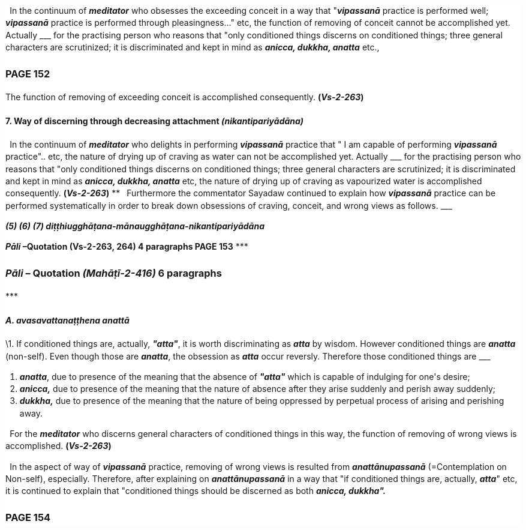 
` `In the continuum of ***meditator*** who obsesses the exceeding conceit in a way that "***vipassanā*** practice is performed well; ***vipassanā*** practice is performed through pleasingness…" etc, the function of removing of conceit cannot be accomplished yet. Actually \_\_\_ for the practising person who reasons that "only conditioned things discerns on conditioned things; three general characters are scrutinized; it is discriminated and kept in mind as ***anicca, dukkha, anatta*** etc., 


### **PAGE 152** 


The function of removing of exceeding conceit is accomplished consequently. **(*Vs-2-263*)** 
#### **7. Way of discerning through decreasing attachment *(nikantipariyādāna)*** 
` `In the continuum of ***meditator*** who delights in performing ***vipassanā*** practice that " I am capable of performing ***vipassanā*** practice".. etc, the nature of drying up of craving as water can not be accomplished yet. Actually \_\_\_ for the practising person who reasons that "only conditioned things discerns on conditioned things; three general characters are scrutinized; it is discriminated and kept in mind as ***anicca, dukkha, anatta*** etc, the nature of drying up of craving as vapourized water is accomplished consequently. **(*Vs-2-263*)** 
**
` `Furthermore the commentator Sayadaw continued to explain how ***vipassanā*** practice can be performed systematically in order to break down obsessions of craving, conceit, and wrong views as follows. \_\_\_ 

***(5) (6) (7) diṭṭhiugghāṭana-mānaugghāṭana-nikantipariyādāna*** 

***Pāli* –Quotation (Vs-2-263, 264) 4 paragraphs PAGE 153** 
\***

### ***Pāli* – Quotation** ***(Mahāṭī-2-416)* 6 paragraphs** 
\*** 
#### ***A. avasavattanaṭṭhena anattā*** 


\1. If conditioned things are, actually, ***"atta"***, it is worth discriminating as ***atta*** by wisdom. However conditioned things are ***anatta*** (non-self). Even though those are ***anatta***, the obsession as ***atta*** occur reversly. Therefore those conditioned things are \_\_\_ 

1) ***anatta***, due to presence of the meaning that the absence of ***"atta"*** which is capable of indulging for one's desire; 
1) ***anicca,*** due to presence of the meaning that the nature of absence after they arise suddenly and perish away suddenly; 
1) ***dukkha,*** due to presence of the meaning that the nature of being oppressed by perpetual process of arising and perishing away. 

` `For the ***meditator*** who discerns general characters of conditioned things in this way, the function of removing of wrong views is accomplished. **(*Vs-2-263*)** 

` `In the aspect of way of ***vipassanā*** practice, removing of wrong views is resulted from ***anattānupassanā*** (=Contemplation on Non-self), especially. Therefore, after explaining on ***anattānupassanā*** in a way that "if conditioned things are, actually, ***atta***" etc, it is continued to explain that "conditioned things should be discerned as both ***anicca, dukkha".*** 
### **PAGE 154** 

